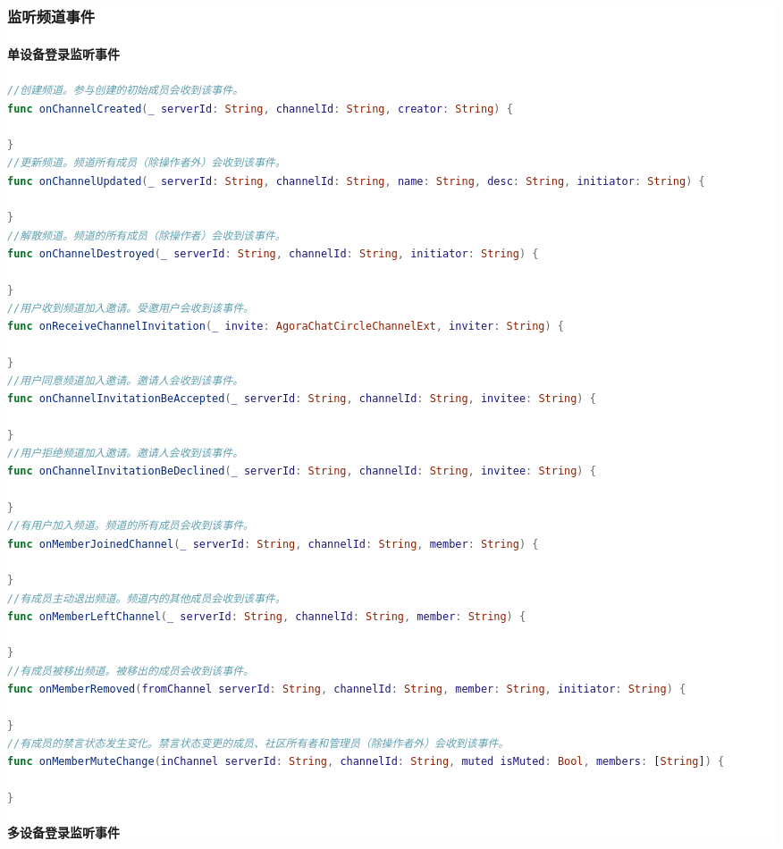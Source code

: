 ### 监听频道事件

#### 单设备登录监听事件 

```swift
//创建频道。参与创建的初始成员会收到该事件。
func onChannelCreated(_ serverId: String, channelId: String, creator: String) {
        
}
//更新频道。频道所有成员（除操作者外）会收到该事件。
func onChannelUpdated(_ serverId: String, channelId: String, name: String, desc: String, initiator: String) {
   
}
//解散频道。频道的所有成员（除操作者）会收到该事件。
func onChannelDestroyed(_ serverId: String, channelId: String, initiator: String) {
   
}
//用户收到频道加入邀请。受邀用户会收到该事件。
func onReceiveChannelInvitation(_ invite: AgoraChatCircleChannelExt, inviter: String) {
   
}
//用户同意频道加入邀请。邀请人会收到该事件。
func onChannelInvitationBeAccepted(_ serverId: String, channelId: String, invitee: String) {
   
}
//用户拒绝频道加入邀请。邀请人会收到该事件。
func onChannelInvitationBeDeclined(_ serverId: String, channelId: String, invitee: String) {
   
}
//有用户加入频道。频道的所有成员会收到该事件。
func onMemberJoinedChannel(_ serverId: String, channelId: String, member: String) {
   
}
//有成员主动退出频道。频道内的其他成员会收到该事件。
func onMemberLeftChannel(_ serverId: String, channelId: String, member: String) {
   
}
//有成员被移出频道。被移出的成员会收到该事件。
func onMemberRemoved(fromChannel serverId: String, channelId: String, member: String, initiator: String) {
   
}
//有成员的禁言状态发生变化。禁言状态变更的成员、社区所有者和管理员（除操作者外）会收到该事件。
func onMemberMuteChange(inChannel serverId: String, channelId: String, muted isMuted: Bool, members: [String]) {
   
}
```

#### 多设备登录监听事件 
